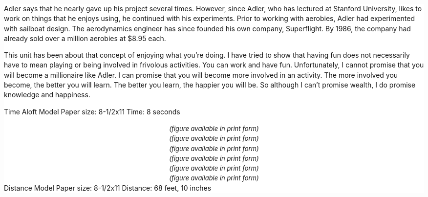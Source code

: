Adler says that he nearly gave up his project several times. However, since Adler, who has lectured at Stanford University, likes to work on things that he enjoys using, he continued with his experiments. Prior to working with aerobies, Adler had experimented with sailboat design. The aerodynamics engineer has since founded his own company, Superflight. By 1986, the company had already sold over a million aerobies at $8.95 each.
</p>
<p>
This unit has been about that concept of enjoying what you’re doing. I have tried to show that having fun does not necessarily have to mean playing or being involved in frivolous activities. You can work and have fun. Unfortunately, I cannot promise that you will become a millionaire like Adler. I can promise that you will become more involved in an activity. The more involved you become, the better you will learn. The better you learn, the happier you will be. So although I can’t promise wealth, I do promise knowledge and happiness.
</p>
<p>
Time Aloft Model
Paper size: 8-1/2x11  Time: 8 seconds
</p>
<center>
<i>
<font size="-1">
(figure available in print form)
</font>
</i>
</center>
<center>
<i>
<font size="-1">
(figure available in print form)
</font>
</i>
</center>
<center>
<i>
<font size="-1">
(figure available in print form)
</font>
</i>
</center>
<center>
<i>
<font size="-1">
(figure available in print form)
</font>
</i>
</center>
<center>
<i>
<font size="-1">
(figure available in print form)
</font>
</i>
</center>
<center>
<i>
<font size="-1">
(figure available in print form)
</font>
</i>
</center>
Distance Model
Paper size: 8-1/2x11  Distance: 68 feet, 10 inches
<center>
<i>